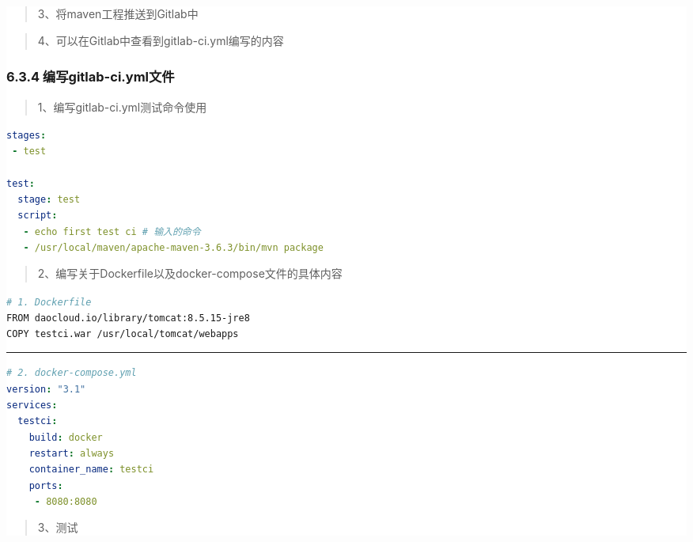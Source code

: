>  3、将maven工程推送到Gitlab中

>  4、可以在Gitlab中查看到gitlab-ci.yml编写的内容

### 6.3.4 编写gitlab-ci.yml文件

>  1、编写gitlab-ci.yml测试命令使用

```yaml
stages: 
 - test

test:
  stage: test
  script: 
   - echo first test ci # 输入的命令
   - /usr/local/maven/apache-maven-3.6.3/bin/mvn package
```

>  2、编写关于Dockerfile以及docker-compose文件的具体内容

```sh
# 1. Dockerfile
FROM daocloud.io/library/tomcat:8.5.15-jre8
COPY testci.war /usr/local/tomcat/webapps
```

------

```yaml
# 2. docker-compose.yml
version: "3.1"
services: 
  testci:
    build: docker
    restart: always
    container_name: testci
    ports: 
     - 8080:8080
```

>  3、测试
